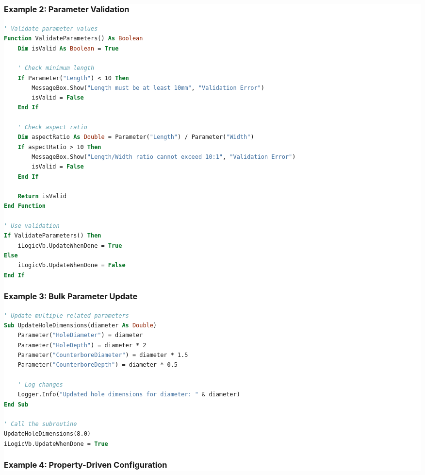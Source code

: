 ### Example 2: Parameter Validation

```vb
' Validate parameter values
Function ValidateParameters() As Boolean
    Dim isValid As Boolean = True
    
    ' Check minimum length
    If Parameter("Length") < 10 Then
        MessageBox.Show("Length must be at least 10mm", "Validation Error")
        isValid = False
    End If
    
    ' Check aspect ratio
    Dim aspectRatio As Double = Parameter("Length") / Parameter("Width")
    If aspectRatio > 10 Then
        MessageBox.Show("Length/Width ratio cannot exceed 10:1", "Validation Error")
        isValid = False
    End If
    
    Return isValid
End Function

' Use validation
If ValidateParameters() Then
    iLogicVb.UpdateWhenDone = True
Else
    iLogicVb.UpdateWhenDone = False
End If
```

### Example 3: Bulk Parameter Update

```vb
' Update multiple related parameters
Sub UpdateHoleDimensions(diameter As Double)
    Parameter("HoleDiameter") = diameter
    Parameter("HoleDepth") = diameter * 2
    Parameter("CounterboreDiameter") = diameter * 1.5
    Parameter("CounterboreDepth") = diameter * 0.5
    
    ' Log changes
    Logger.Info("Updated hole dimensions for diameter: " & diameter)
End Sub

' Call the subroutine
UpdateHoleDimensions(8.0)
iLogicVb.UpdateWhenDone = True
```

### Example 4: Property-Driven Configuration
